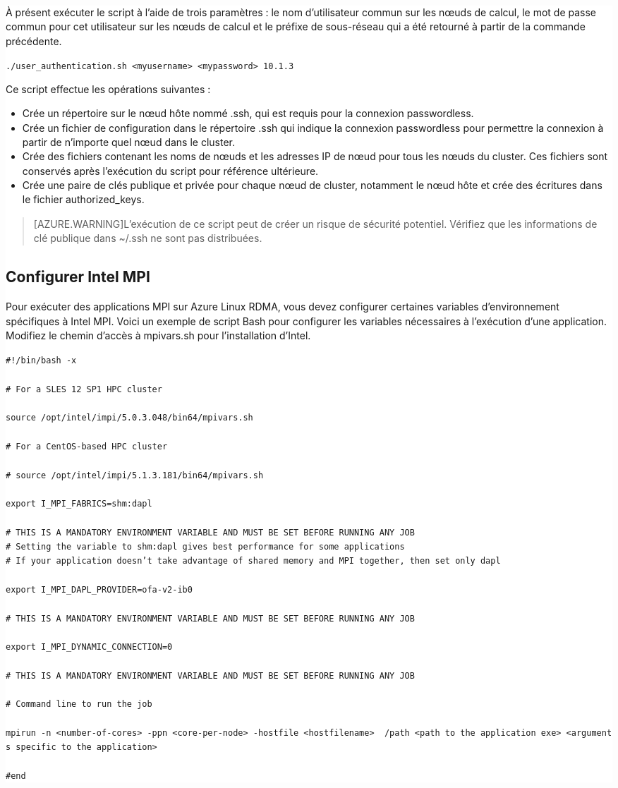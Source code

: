 À présent exécuter le script à l’aide de trois paramètres : le nom d’utilisateur commun sur les nœuds de calcul, le mot de passe commun pour cet utilisateur sur les nœuds de calcul et le préfixe de sous-réseau qui a été retourné à partir de la commande précédente.


    ./user_authentication.sh <myusername> <mypassword> 10.1.3

Ce script effectue les opérations suivantes :

* Crée un répertoire sur le nœud hôte nommé .ssh, qui est requis pour la connexion passwordless. 
* Crée un fichier de configuration dans le répertoire .ssh qui indique la connexion passwordless pour permettre la connexion à partir de n’importe quel nœud dans le cluster. 
* Crée des fichiers contenant les noms de nœuds et les adresses IP de nœud pour tous les nœuds du cluster. Ces fichiers sont conservés après l’exécution du script pour référence ultérieure. 
* Crée une paire de clés publique et privée pour chaque nœud de cluster, notamment le nœud hôte et crée des écritures dans le fichier authorized_keys.

>[AZURE.WARNING]L’exécution de ce script peut de créer un risque de sécurité potentiel. Vérifiez que les informations de clé publique dans ~/.ssh ne sont pas distribuées.


## <a name="configure-intel-mpi"></a>Configurer Intel MPI

Pour exécuter des applications MPI sur Azure Linux RDMA, vous devez configurer certaines variables d’environnement spécifiques à Intel MPI. Voici un exemple de script Bash pour configurer les variables nécessaires à l’exécution d’une application. Modifiez le chemin d’accès à mpivars.sh pour l’installation d’Intel.

```
#!/bin/bash -x

# For a SLES 12 SP1 HPC cluster

source /opt/intel/impi/5.0.3.048/bin64/mpivars.sh

# For a CentOS-based HPC cluster 

# source /opt/intel/impi/5.1.3.181/bin64/mpivars.sh

export I_MPI_FABRICS=shm:dapl

# THIS IS A MANDATORY ENVIRONMENT VARIABLE AND MUST BE SET BEFORE RUNNING ANY JOB
# Setting the variable to shm:dapl gives best performance for some applications
# If your application doesn’t take advantage of shared memory and MPI together, then set only dapl

export I_MPI_DAPL_PROVIDER=ofa-v2-ib0

# THIS IS A MANDATORY ENVIRONMENT VARIABLE AND MUST BE SET BEFORE RUNNING ANY JOB

export I_MPI_DYNAMIC_CONNECTION=0

# THIS IS A MANDATORY ENVIRONMENT VARIABLE AND MUST BE SET BEFORE RUNNING ANY JOB

# Command line to run the job

mpirun -n <number-of-cores> -ppn <core-per-node> -hostfile <hostfilename>  /path <path to the application exe> <arguments specific to the application>

#end
```
